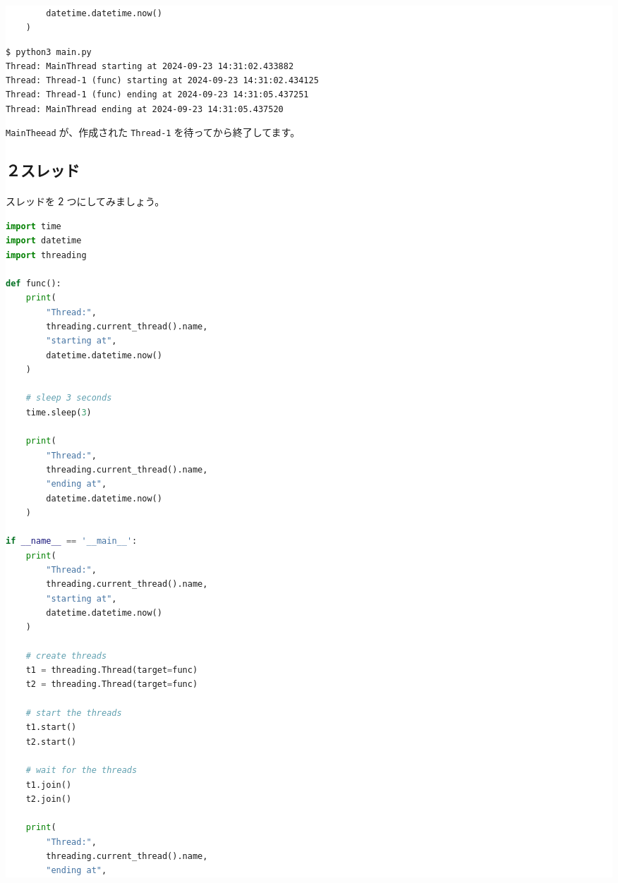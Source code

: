 ```py
        datetime.datetime.now()
    )
```
```
$ python3 main.py
Thread: MainThread starting at 2024-09-23 14:31:02.433882
Thread: Thread-1 (func) starting at 2024-09-23 14:31:02.434125
Thread: Thread-1 (func) ending at 2024-09-23 14:31:05.437251
Thread: MainThread ending at 2024-09-23 14:31:05.437520
```

`MainTheead` が、作成された `Thread-1` を待ってから終了してます。


## ２スレッド

スレッドを 2 つにしてみましょう。

```py
import time
import datetime
import threading

def func():
    print(
        "Thread:",
        threading.current_thread().name,
        "starting at",
        datetime.datetime.now()
    )

    # sleep 3 seconds
    time.sleep(3)

    print(
        "Thread:",
        threading.current_thread().name,
        "ending at",
        datetime.datetime.now()
    )

if __name__ == '__main__':
    print(
        "Thread:",
        threading.current_thread().name,
        "starting at",
        datetime.datetime.now()
    )

    # create threads
    t1 = threading.Thread(target=func)
    t2 = threading.Thread(target=func)

    # start the threads
    t1.start()
    t2.start()

    # wait for the threads
    t1.join()
    t2.join()

    print(
        "Thread:",
        threading.current_thread().name,
        "ending at",
```